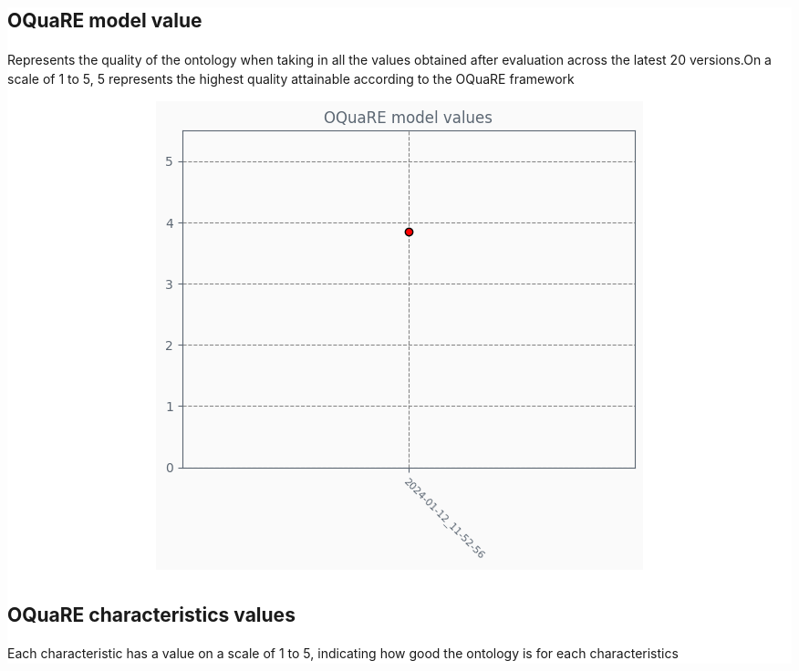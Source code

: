 ## OQuaRE model value
Represents the quality of the ontology when taking in all the values obtained after evaluation across the latest 20 versions.On a scale of 1 to 5, 5 represents the highest quality attainable according to the OQuaRE framework

<p align="center" width="100%">
	<img src="img/datacite_OQuaRE_model_values.png"/>
</p>

## OQuaRE characteristics values
Each characteristic has a value on a scale of 1 to 5, indicating how good the ontology is for each characteristics

<p align="center" width="100%">